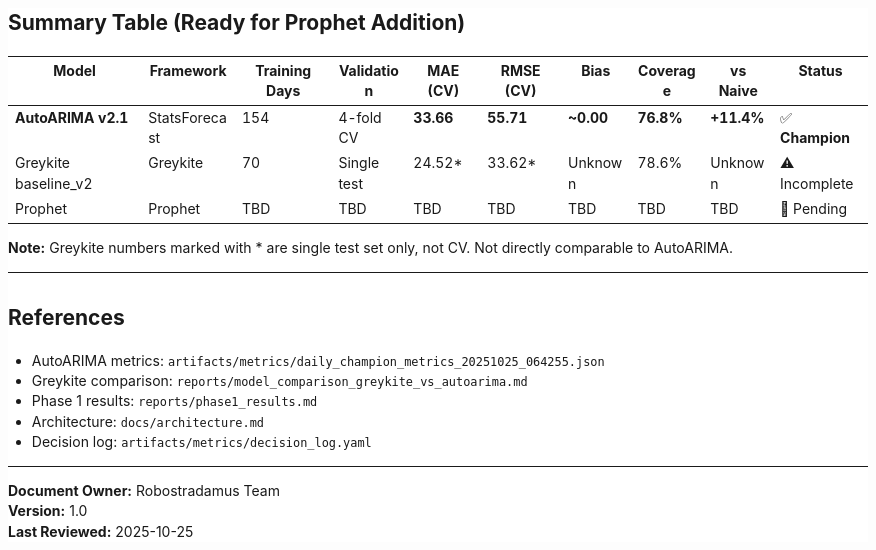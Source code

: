 
## Summary Table (Ready for Prophet Addition)

| Model | Framework | Training Days | Validation | MAE (CV) | RMSE (CV) | Bias | Coverage | vs Naive | Status |
|-------|-----------|---------------|------------|----------|-----------|------|----------|----------|--------|
| **AutoARIMA v2.1** | StatsForecast | 154 | 4-fold CV | **33.66** | **55.71** | **~0.00** | **76.8%** | **+11.4%** | ✅ **Champion** |
| Greykite baseline_v2 | Greykite | 70 | Single test | 24.52* | 33.62* | Unknown | 78.6% | Unknown | ⚠️ Incomplete |
| Prophet | Prophet | TBD | TBD | TBD | TBD | TBD | TBD | TBD | 🔄 Pending |

**Note:** Greykite numbers marked with * are single test set only, not CV. Not directly comparable to AutoARIMA.

---

## References

- AutoARIMA metrics: `artifacts/metrics/daily_champion_metrics_20251025_064255.json`
- Greykite comparison: `reports/model_comparison_greykite_vs_autoarima.md`
- Phase 1 results: `reports/phase1_results.md`
- Architecture: `docs/architecture.md`
- Decision log: `artifacts/metrics/decision_log.yaml`

---

**Document Owner:** Robostradamus Team  
**Version:** 1.0  
**Last Reviewed:** 2025-10-25
